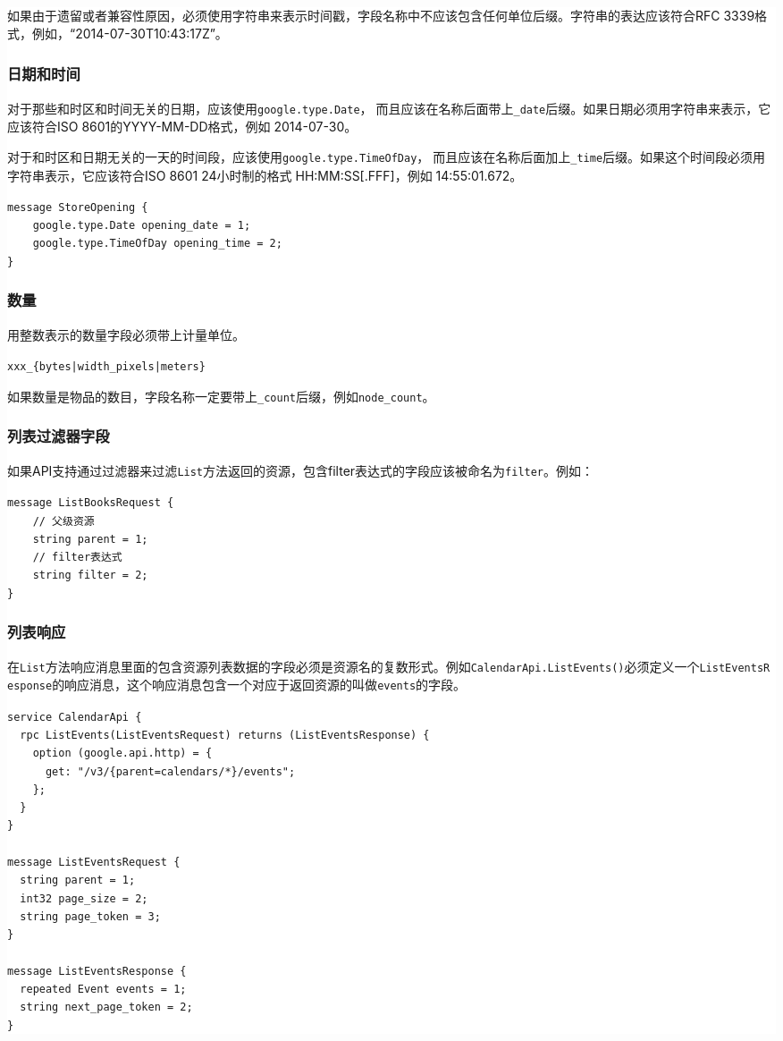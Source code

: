 如果由于遗留或者兼容性原因，必须使用字符串来表示时间戳，字段名称中不应该包含任何单位后缀。字符串的表达应该符合RFC 3339格式，例如，“2014-07-30T10:43:17Z”。

### 日期和时间

对于那些和时区和时间无关的日期，应该使用`google.type.Date`， 而且应该在名称后面带上`_date`后缀。如果日期必须用字符串来表示，它应该符合ISO 8601的YYYY-MM-DD格式，例如 2014-07-30。

对于和时区和日期无关的一天的时间段，应该使用`google.type.TimeOfDay`， 而且应该在名称后面加上`_time`后缀。如果这个时间段必须用字符串表示，它应该符合ISO 8601 24小时制的格式 HH:MM:SS[.FFF]，例如 14:55:01.672。

```
message StoreOpening {
	google.type.Date opening_date = 1;
	google.type.TimeOfDay opening_time = 2;
}
```

### 数量

用整数表示的数量字段必须带上计量单位。

```
xxx_{bytes|width_pixels|meters}
```

如果数量是物品的数目，字段名称一定要带上`_count`后缀，例如`node_count`。

### 列表过滤器字段

如果API支持通过过滤器来过滤`List`方法返回的资源，包含filter表达式的字段应该被命名为`filter`。例如：
```
message ListBooksRequest {
	// 父级资源
	string parent = 1;
	// filter表达式
 	string filter = 2;
}
```

### 列表响应

在`List`方法响应消息里面的包含资源列表数据的字段必须是资源名的复数形式。例如`CalendarApi.ListEvents()`必须定义一个`ListEventsResponse`的响应消息，这个响应消息包含一个对应于返回资源的叫做`events`的字段。

```
service CalendarApi {
  rpc ListEvents(ListEventsRequest) returns (ListEventsResponse) {
    option (google.api.http) = {
      get: "/v3/{parent=calendars/*}/events";
    };
  }
}

message ListEventsRequest {
  string parent = 1;
  int32 page_size = 2;
  string page_token = 3;
}

message ListEventsResponse {
  repeated Event events = 1;
  string next_page_token = 2;
}
```
